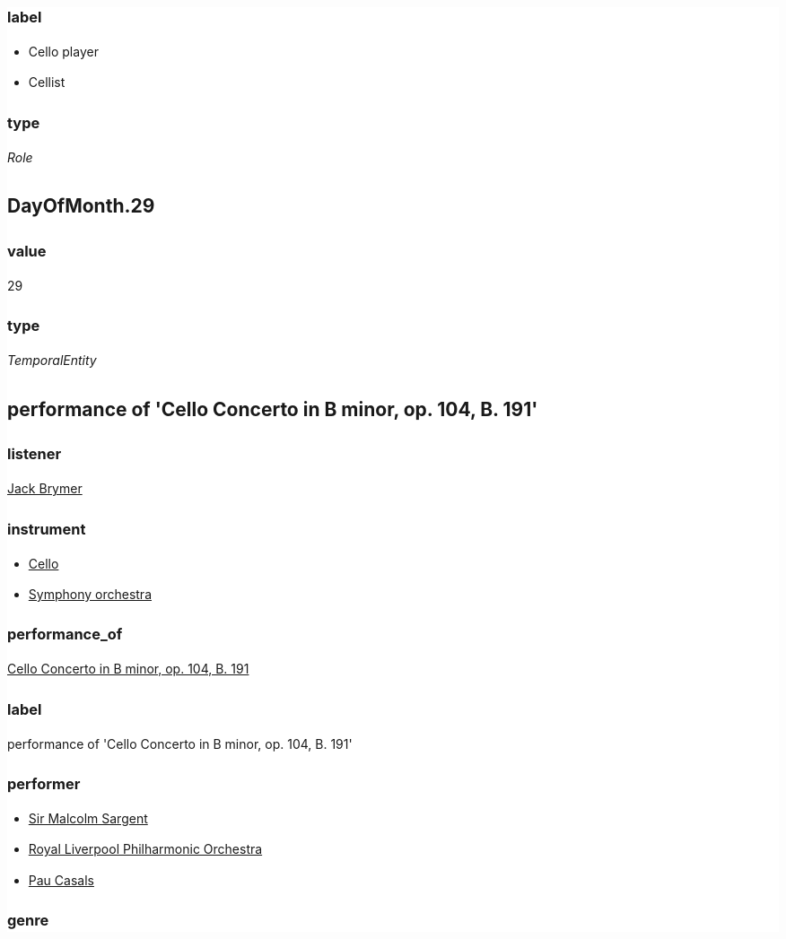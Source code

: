 ### label

 - Cello player

 - Cellist

### type


*Role*

## DayOfMonth.29

### value


29

### type


*TemporalEntity*

## performance of 'Cello Concerto in B minor, op. 104, B. 191'

### listener


[Jack Brymer](#Jack-Brymer)

### instrument

 - [Cello](#Cello)

 - [Symphony orchestra](#Symphony-orchestra)

### performance_of


[Cello Concerto in B minor, op. 104, B. 191](#Cello-Concerto-in-B-minor-op.-104-B.-191)

### label


performance of 'Cello Concerto in B minor, op. 104, B. 191'

### performer

 - [Sir Malcolm Sargent](#Sir-Malcolm-Sargent)

 - [Royal Liverpool Philharmonic Orchestra](#Royal-Liverpool-Philharmonic-Orchestra)

 - [Pau Casals](#Pau-Casals)

### genre

